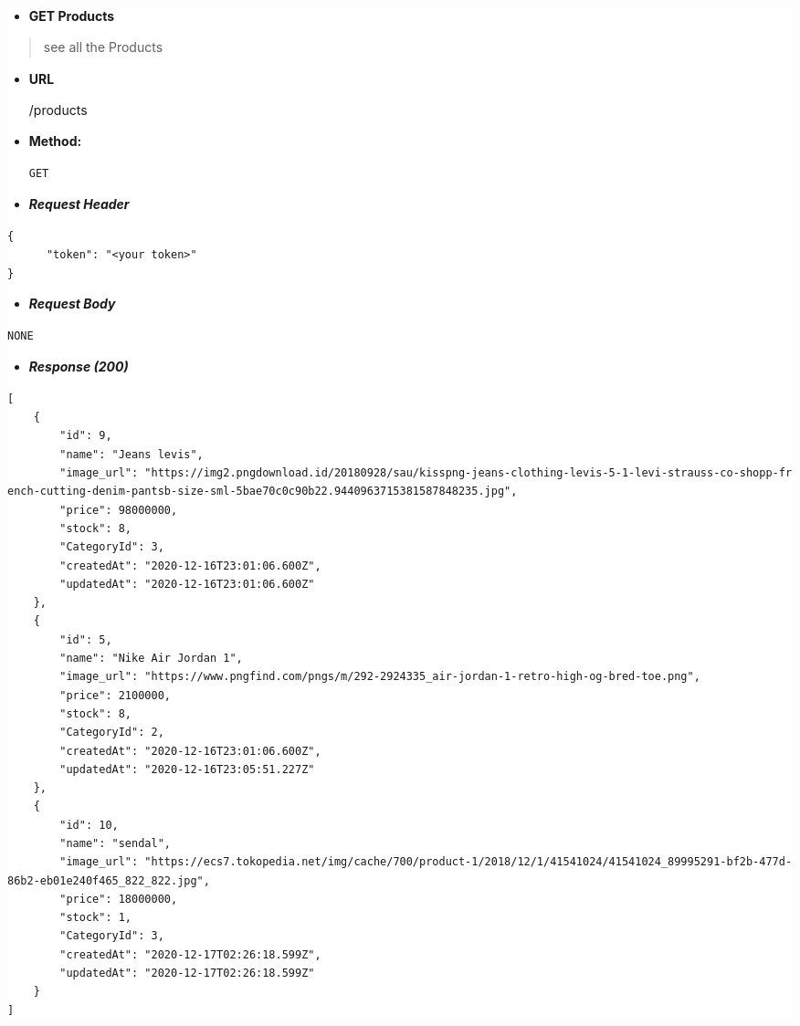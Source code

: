 - **GET Products**

> see all the Products

- **URL**

  /products

- **Method:**

  `GET`

- **_Request Header_**

```
{
      "token": "<your token>"
}

```

- **_Request Body_**

```
NONE
```

- **_Response (200)_**

```
[
    {
        "id": 9,
        "name": "Jeans levis",
        "image_url": "https://img2.pngdownload.id/20180928/sau/kisspng-jeans-clothing-levis-5-1-levi-strauss-co-shopp-french-cutting-denim-pantsb-size-sml-5bae70c0c90b22.9440963715381587848235.jpg",
        "price": 98000000,
        "stock": 8,
        "CategoryId": 3,
        "createdAt": "2020-12-16T23:01:06.600Z",
        "updatedAt": "2020-12-16T23:01:06.600Z"
    },
    {
        "id": 5,
        "name": "Nike Air Jordan 1",
        "image_url": "https://www.pngfind.com/pngs/m/292-2924335_air-jordan-1-retro-high-og-bred-toe.png",
        "price": 2100000,
        "stock": 8,
        "CategoryId": 2,
        "createdAt": "2020-12-16T23:01:06.600Z",
        "updatedAt": "2020-12-16T23:05:51.227Z"
    },
    {
        "id": 10,
        "name": "sendal",
        "image_url": "https://ecs7.tokopedia.net/img/cache/700/product-1/2018/12/1/41541024/41541024_89995291-bf2b-477d-86b2-eb01e240f465_822_822.jpg",
        "price": 18000000,
        "stock": 1,
        "CategoryId": 3,
        "createdAt": "2020-12-17T02:26:18.599Z",
        "updatedAt": "2020-12-17T02:26:18.599Z"
    }
]
```
